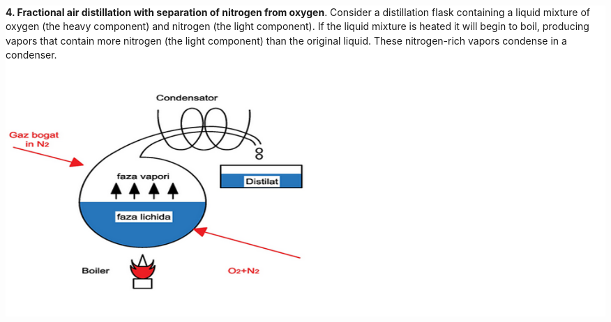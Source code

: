 

**4. Fractional air distillation with separation of nitrogen from oxygen**. Consider a distillation flask containing a liquid mixture of oxygen (the heavy component) and nitrogen (the light component). If the liquid mixture is heated it will begin to boil, producing vapors that contain more nitrogen (the light component) than the original liquid. These nitrogen-rich vapors condense in a condenser.

<Img className="img-responsive4" src="chimie/clasa7/capitolul2/II-2-1-2-distillation-picture5-distillation-applications-fractional-distillation-of-air-with-separation-of-nitrogen-from-oxygen.png" width="1000" height="346" />


</div>


